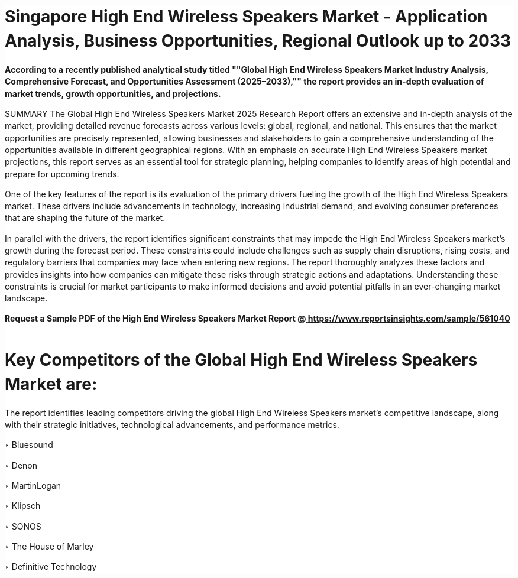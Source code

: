 # Singapore High End Wireless Speakers Market - Application Analysis, Business Opportunities, Regional Outlook up to 2033

<strong>According to a recently published analytical study titled ""Global High End Wireless Speakers Market Industry Analysis, Comprehensive Forecast, and Opportunities Assessment (2025–2033),"" the report provides an in-depth evaluation of market trends, growth opportunities, and projections.</strong>

SUMMARY The Global <a href=https://www.reportsinsights.com/sample/561040>High End Wireless Speakers Market 2025 </a> Research Report offers an extensive and in-depth analysis of the market, providing detailed revenue forecasts across various levels: global, regional, and national. This ensures that the market opportunities are precisely represented, allowing businesses and stakeholders to gain a comprehensive understanding of the opportunities available in different geographical regions. With an emphasis on accurate High End Wireless Speakers market projections, this report serves as an essential tool for strategic planning, helping companies to identify areas of high potential and prepare for upcoming trends.

One of the key features of the report is its evaluation of the primary drivers fueling the growth of the High End Wireless Speakers market. These drivers include advancements in technology, increasing industrial demand, and evolving consumer preferences that are shaping the future of the market. 

In parallel with the drivers, the report identifies significant constraints that may impede the High End Wireless Speakers market’s growth during the forecast period. These constraints could include challenges such as supply chain disruptions, rising costs, and regulatory barriers that companies may face when entering new regions. The report thoroughly analyzes these factors and provides insights into how companies can mitigate these risks through strategic actions and adaptations. Understanding these constraints is crucial for market participants to make informed decisions and avoid potential pitfalls in an ever-changing market landscape.

<strong>Request a Sample PDF of the High End Wireless Speakers Market Report </strong><strong>@<a href=https://www.reportsinsights.com/sample/561040> https://www.reportsinsights.com/sample/561040</a></strong></font>

# <strong>Key Competitors of the Global High End Wireless Speakers Market are:</strong>

The report identifies leading competitors driving the global High End Wireless Speakers market’s competitive landscape, along with their strategic initiatives, technological advancements, and performance metrics.

‣ Bluesound

‣ Denon

‣ MartinLogan

‣ Klipsch

‣ SONOS

‣ The House of Marley

‣ Definitive Technology
